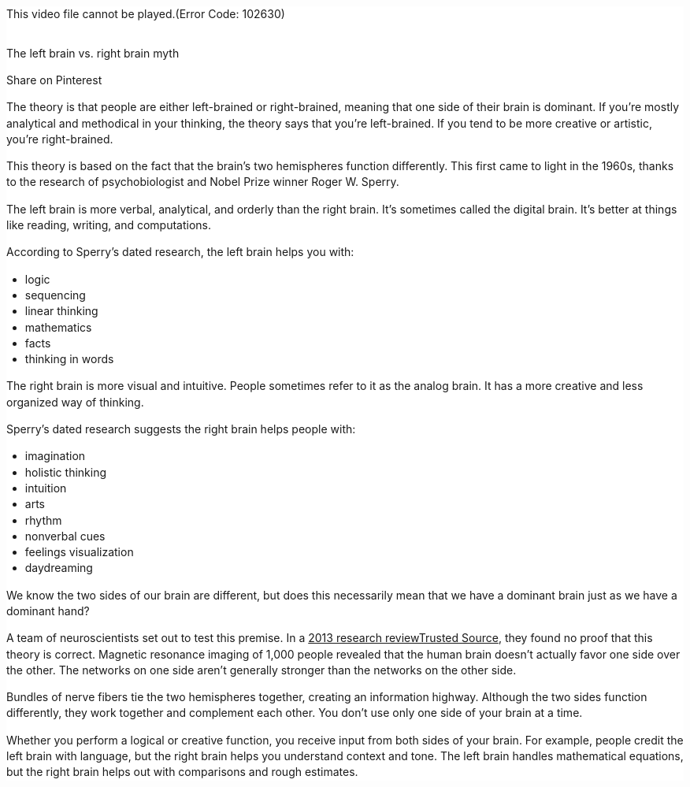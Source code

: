 This video file cannot be played.(Error Code: 102630)

## 

The left brain vs. right brain myth

Share on Pinterest

The theory is that people are either left-brained or right-brained, meaning that one side of their brain is dominant. If you’re mostly analytical and methodical in your thinking, the theory says that you’re left-brained. If you tend to be more creative or artistic, you’re right-brained.

This theory is based on the fact that the brain’s two hemispheres function differently. This first came to light in the 1960s, thanks to the research of psychobiologist and Nobel Prize winner Roger W. Sperry.

The left brain is more verbal, analytical, and orderly than the right brain. It’s sometimes called the digital brain. It’s better at things like reading, writing, and computations.

According to Sperry’s dated research, the left brain helps you with:

- logic
- sequencing
- linear thinking
- mathematics
- facts
- thinking in words

The right brain is more visual and intuitive. People sometimes refer to it as the analog brain. It has a more creative and less organized way of thinking.

Sperry’s dated research suggests the right brain helps people with:

- imagination
- holistic thinking
- intuition
- arts
- rhythm
- nonverbal cues
- feelings visualization
- daydreaming

We know the two sides of our brain are different, but does this necessarily mean that we have a dominant brain just as we have a dominant hand?

A team of neuroscientists set out to test this premise. In a [2013 research reviewTrusted Source](http://journals.plos.org/plosone/article?id=10.1371/journal.pone.0071275), they found no proof that this theory is correct. Magnetic resonance imaging of 1,000 people revealed that the human brain doesn’t actually favor one side over the other. The networks on one side aren’t generally stronger than the networks on the other side.

Bundles of nerve fibers tie the two hemispheres together, creating an information highway. Although the two sides function differently, they work together and complement each other. You don’t use only one side of your brain at a time.

Whether you perform a logical or creative function, you receive input from both sides of your brain. For example, people credit the left brain with language, but the right brain helps you understand context and tone. The left brain handles mathematical equations, but the right brain helps out with comparisons and rough estimates.
